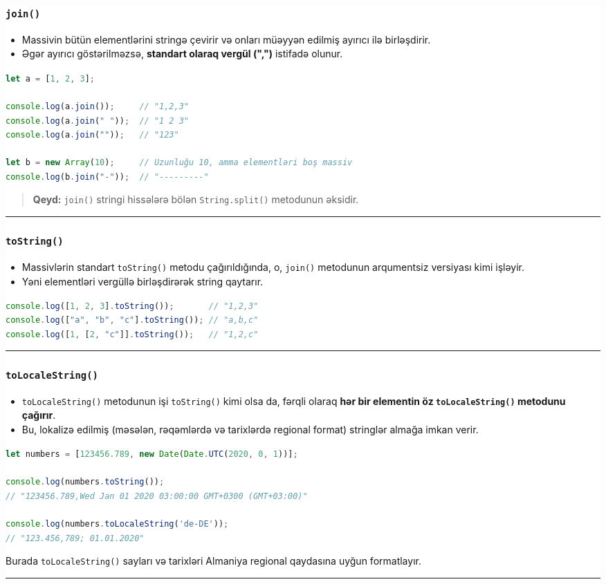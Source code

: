 
### `join()`

* Massivin bütün elementlərini stringə çevirir və onları müəyyən edilmiş ayırıcı ilə birləşdirir.
* Əgər ayırıcı göstərilməzsə, **standart olaraq vergül (",")** istifadə olunur.

```javascript
let a = [1, 2, 3];

console.log(a.join());     // "1,2,3"
console.log(a.join(" "));  // "1 2 3"
console.log(a.join(""));   // "123"

let b = new Array(10);     // Uzunluğu 10, amma elementləri boş massiv
console.log(b.join("-"));  // "---------"
```

> **Qeyd:** `join()` stringi hissələrə bölən `String.split()` metodunun əksidir.

---

### `toString()`

* Massivlərin standart `toString()` metodu çağırıldığında, o, `join()` metodunun arqumentsiz versiyası kimi işləyir.
* Yəni elementləri vergüllə birləşdirərək string qaytarır.


```javascript
console.log([1, 2, 3].toString());       // "1,2,3"
console.log(["a", "b", "c"].toString()); // "a,b,c"
console.log([1, [2, "c"]].toString());   // "1,2,c" 
```

---

### `toLocaleString()`

* `toLocaleString()` metodunun işi `toString()` kimi olsa da, fərqli olaraq **hər bir elementin öz `toLocaleString()` metodunu çağırır**.
* Bu, lokalizə edilmiş (məsələn, rəqəmlərdə və tarixlərdə regional format) stringlər almağa imkan verir.


```javascript
let numbers = [123456.789, new Date(Date.UTC(2020, 0, 1))];

console.log(numbers.toString());
// "123456.789,Wed Jan 01 2020 03:00:00 GMT+0300 (GMT+03:00)"

console.log(numbers.toLocaleString('de-DE'));
// "123.456,789; 01.01.2020"
```

Burada `toLocaleString()` sayları və tarixləri Almaniya regional qaydasına uyğun formatlayır.

---
